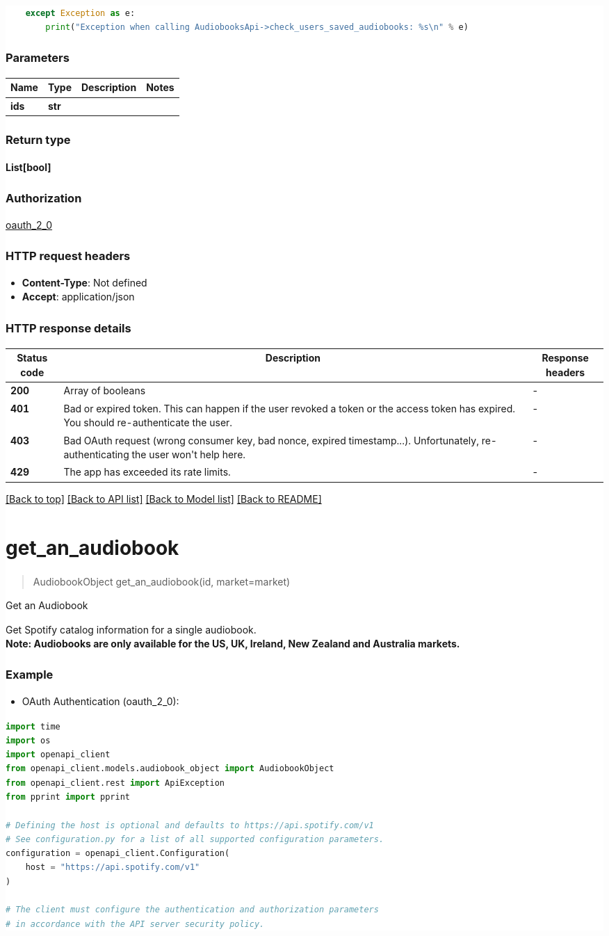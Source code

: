 ```python
    except Exception as e:
        print("Exception when calling AudiobooksApi->check_users_saved_audiobooks: %s\n" % e)
```



### Parameters

Name | Type | Description  | Notes
------------- | ------------- | ------------- | -------------
 **ids** | **str**|  | 

### Return type

**List[bool]**

### Authorization

[oauth_2_0](../README.md#oauth_2_0)

### HTTP request headers

 - **Content-Type**: Not defined
 - **Accept**: application/json

### HTTP response details
| Status code | Description | Response headers |
|-------------|-------------|------------------|
**200** | Array of booleans |  -  |
**401** | Bad or expired token. This can happen if the user revoked a token or the access token has expired. You should re-authenticate the user.  |  -  |
**403** | Bad OAuth request (wrong consumer key, bad nonce, expired timestamp...). Unfortunately, re-authenticating the user won&#39;t help here.  |  -  |
**429** | The app has exceeded its rate limits.  |  -  |

[[Back to top]](#) [[Back to API list]](../README.md#documentation-for-api-endpoints) [[Back to Model list]](../README.md#documentation-for-models) [[Back to README]](../README.md)

# **get_an_audiobook**
> AudiobookObject get_an_audiobook(id, market=market)

Get an Audiobook 

Get Spotify catalog information for a single audiobook.<br /> **Note: Audiobooks are only available for the US, UK, Ireland, New Zealand and Australia markets.** 

### Example

* OAuth Authentication (oauth_2_0):
```python
import time
import os
import openapi_client
from openapi_client.models.audiobook_object import AudiobookObject
from openapi_client.rest import ApiException
from pprint import pprint

# Defining the host is optional and defaults to https://api.spotify.com/v1
# See configuration.py for a list of all supported configuration parameters.
configuration = openapi_client.Configuration(
    host = "https://api.spotify.com/v1"
)

# The client must configure the authentication and authorization parameters
# in accordance with the API server security policy.
```